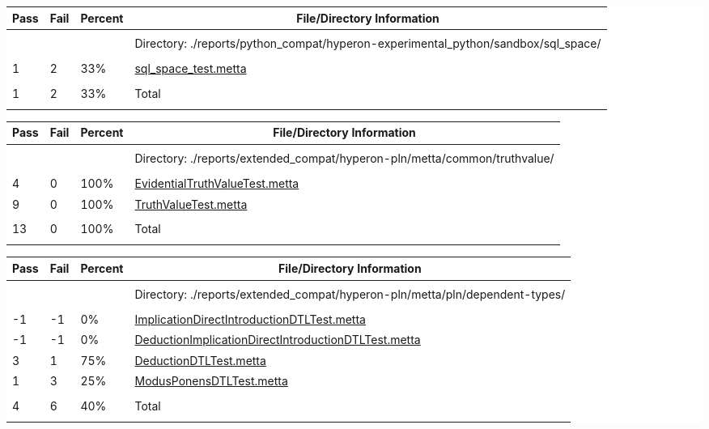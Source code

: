 
|  Pass |  Fail |  Percent | File/Directory Information                                                                              |
|-------|-------|----------|----------------------------------------------------------------------------------------------------|
|       |       |          |                                                                                                    |
|       |       |          | Directory:     ./reports/python_compat/hyperon-experimental_python/sandbox/sql_space/                 |
|       |       |          |                                                                                                    |
|     1 |     2 |     33%  | [sql_space_test.metta](https://htmlpreview.github.io/?https://raw.githubusercontent.com/logicmoo/hyperon-wam/main/reports/python_compat/hyperon-experimental_python/sandbox/sql_space/sql_space_test.metta.html) |
|       |       |          |                                                                                                    |
|     1 |     2 |     33%  | Total                                                                                              |
|       |       |          |                                                                                                    |


|  Pass |  Fail |  Percent | File/Directory Information                                                                              |
|-------|-------|----------|----------------------------------------------------------------------------------------------------|
|       |       |          |                                                                                                    |
|       |       |          | Directory:     ./reports/extended_compat/hyperon-pln/metta/common/truthvalue/                 |
|       |       |          |                                                                                                    |
|     4 |     0 |    100%  | [EvidentialTruthValueTest.metta](https://htmlpreview.github.io/?https://raw.githubusercontent.com/logicmoo/hyperon-wam/main/reports/extended_compat/hyperon-pln/metta/common/truthvalue/EvidentialTruthValueTest.metta.html) |
|     9 |     0 |    100%  | [TruthValueTest.metta](https://htmlpreview.github.io/?https://raw.githubusercontent.com/logicmoo/hyperon-wam/main/reports/extended_compat/hyperon-pln/metta/common/truthvalue/TruthValueTest.metta.html) |
|       |       |          |                                                                                                    |
|    13 |     0 |    100%  | Total                                                                                              |
|       |       |          |                                                                                                    |


|  Pass |  Fail |  Percent | File/Directory Information                                                                              |
|-------|-------|----------|----------------------------------------------------------------------------------------------------|
|       |       |          |                                                                                                    |
|       |       |          | Directory:     ./reports/extended_compat/hyperon-pln/metta/pln/dependent-types/                 |
|       |       |          |                                                                                                    |
|    -1 |    -1 |      0%  | [ImplicationDirectIntroductionDTLTest.metta](https://htmlpreview.github.io/?https://raw.githubusercontent.com/logicmoo/hyperon-wam/main/reports/extended_compat/hyperon-pln/metta/pln/dependent-types/ImplicationDirectIntroductionDTLTest.metta.html) |
|    -1 |    -1 |      0%  | [DeductionImplicationDirectIntroductionDTLTest.metta](https://htmlpreview.github.io/?https://raw.githubusercontent.com/logicmoo/hyperon-wam/main/reports/extended_compat/hyperon-pln/metta/pln/dependent-types/DeductionImplicationDirectIntroductionDTLTest.metta.html) |
|     3 |     1 |     75%  | [DeductionDTLTest.metta](https://htmlpreview.github.io/?https://raw.githubusercontent.com/logicmoo/hyperon-wam/main/reports/extended_compat/hyperon-pln/metta/pln/dependent-types/DeductionDTLTest.metta.html) |
|     1 |     3 |     25%  | [ModusPonensDTLTest.metta](https://htmlpreview.github.io/?https://raw.githubusercontent.com/logicmoo/hyperon-wam/main/reports/extended_compat/hyperon-pln/metta/pln/dependent-types/ModusPonensDTLTest.metta.html) |
|       |       |          |                                                                                                    |
|     4 |     6 |     40%  | Total                                                                                              |
|       |       |          |                                                                                                    |
